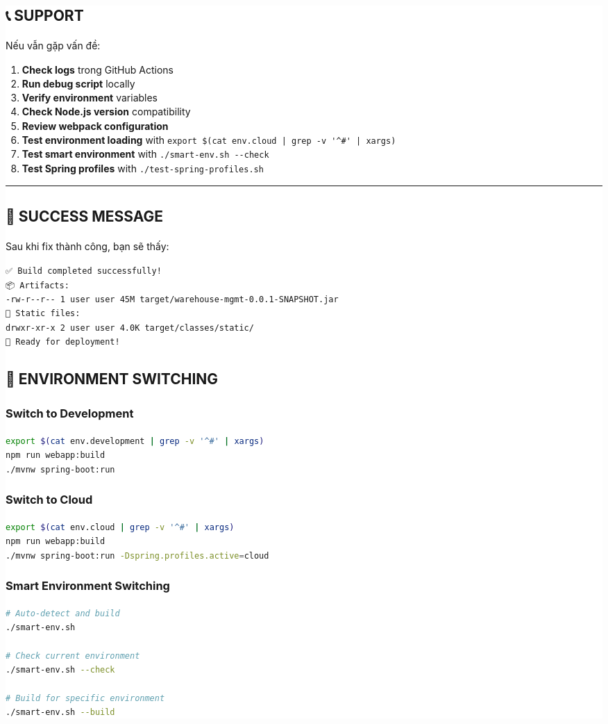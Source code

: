 ## 📞 **SUPPORT**

Nếu vẫn gặp vấn đề:

1. **Check logs** trong GitHub Actions
2. **Run debug script** locally
3. **Verify environment** variables
4. **Check Node.js version** compatibility
5. **Review webpack configuration**
6. **Test environment loading** with `export $(cat env.cloud | grep -v '^#' | xargs)`
7. **Test smart environment** with `./smart-env.sh --check`
8. **Test Spring profiles** with `./test-spring-profiles.sh`

---

## 🎉 **SUCCESS MESSAGE**

Sau khi fix thành công, bạn sẽ thấy:

```
✅ Build completed successfully!
📦 Artifacts:
-rw-r--r-- 1 user user 45M target/warehouse-mgmt-0.0.1-SNAPSHOT.jar
📁 Static files:
drwxr-xr-x 2 user user 4.0K target/classes/static/
🚀 Ready for deployment!
```

## 🔄 **ENVIRONMENT SWITCHING**

### **Switch to Development**
```bash
export $(cat env.development | grep -v '^#' | xargs)
npm run webapp:build
./mvnw spring-boot:run
```

### **Switch to Cloud**
```bash
export $(cat env.cloud | grep -v '^#' | xargs)
npm run webapp:build
./mvnw spring-boot:run -Dspring.profiles.active=cloud
```

### **Smart Environment Switching**
```bash
# Auto-detect and build
./smart-env.sh

# Check current environment
./smart-env.sh --check

# Build for specific environment
./smart-env.sh --build
```
